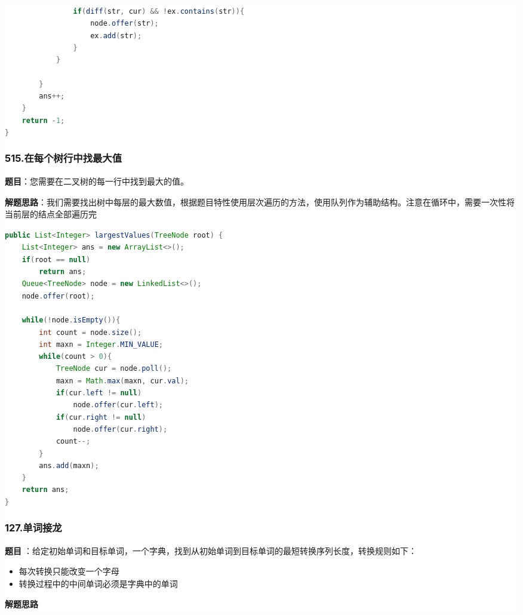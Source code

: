 ```java
                if(diff(str, cur) && !ex.contains(str)){
                    node.offer(str);
                    ex.add(str);
                }
            }
            
        }
        ans++;
    }
    return -1;
}
```

### 515.在每个树行中找最大值

**题目**：您需要在二叉树的每一行中找到最大的值。

**解题思路**：我们需要找出树中每层的最大数值，根据题目特性使用层次遍历的方法，使用队列作为辅助结构。注意在循环中，需要一次性将当前层的结点全部遍历完

```java
public List<Integer> largestValues(TreeNode root) {
    List<Integer> ans = new ArrayList<>();
    if(root == null)
        return ans;
    Queue<TreeNode> node = new LinkedList<>();
    node.offer(root);
    
    while(!node.isEmpty()){
        int count = node.size();
        int maxn = Integer.MIN_VALUE;
        while(count > 0){
            TreeNode cur = node.poll();
            maxn = Math.max(maxn, cur.val);
            if(cur.left != null)
                node.offer(cur.left);
            if(cur.right != null)
                node.offer(cur.right);
            count--;
        }
        ans.add(maxn);
    }
    return ans;
}
```

### 127.单词接龙

**题目** ：给定初始单词和目标单词，一个字典，找到从初始单词到目标单词的最短转换序列长度，转换规则如下：

+ 每次转换只能改变一个字母
+ 转换过程中的中间单词必须是字典中的单词

**解题思路**
